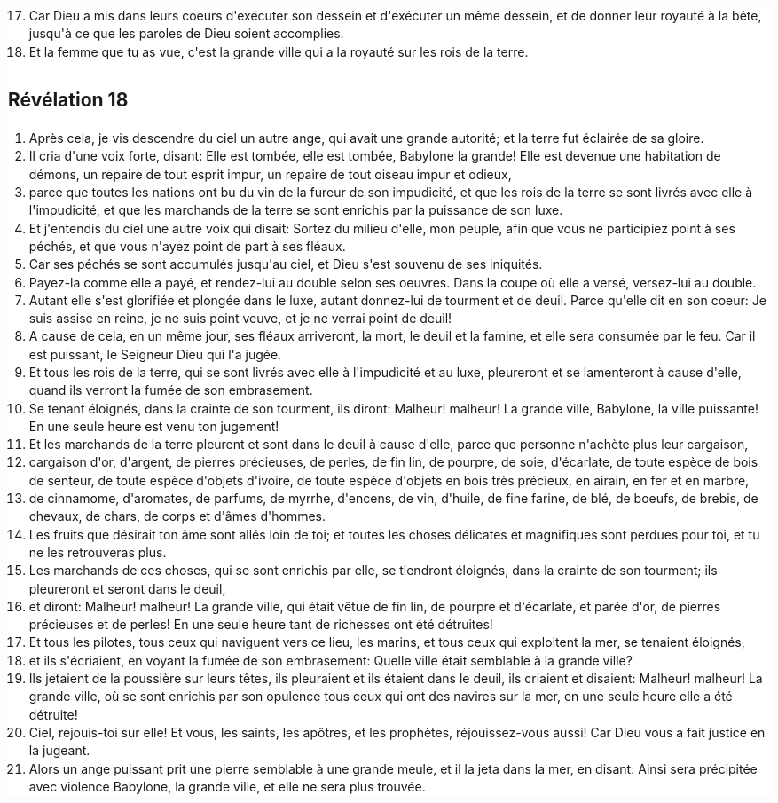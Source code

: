 17. Car Dieu a mis dans leurs coeurs d'ex&eacute;cuter son dessein et d'ex&eacute;cuter un m&ecirc;me dessein, et de donner leur royaut&eacute; &agrave; la b&ecirc;te, jusqu'&agrave; ce que les paroles de Dieu soient accomplies.
18. Et la femme que tu as vue, c'est la grande ville qui a la royaut&eacute; sur les rois de la terre.

## R&eacute;v&eacute;lation 18
1. Apr&egrave;s cela, je vis descendre du ciel un autre ange, qui avait une grande autorit&eacute;; et la terre fut &eacute;clair&eacute;e de sa gloire.
2. Il cria d'une voix forte, disant: Elle est tomb&eacute;e, elle est tomb&eacute;e, Babylone la grande! Elle est devenue une habitation de d&eacute;mons, un repaire de tout esprit impur, un repaire de tout oiseau impur et odieux,
3. parce que toutes les nations ont bu du vin de la fureur de son impudicit&eacute;, et que les rois de la terre se sont livr&eacute;s avec elle &agrave; l'impudicit&eacute;, et que les marchands de la terre se sont enrichis par la puissance de son luxe.
4. Et j'entendis du ciel une autre voix qui disait: Sortez du milieu d'elle, mon peuple, afin que vous ne participiez point &agrave; ses p&eacute;ch&eacute;s, et que vous n'ayez point de part &agrave; ses fl&eacute;aux.
5. Car ses p&eacute;ch&eacute;s se sont accumul&eacute;s jusqu'au ciel, et Dieu s'est souvenu de ses iniquit&eacute;s.
6. Payez-la comme elle a pay&eacute;, et rendez-lui au double selon ses oeuvres. Dans la coupe o&ugrave; elle a vers&eacute;, versez-lui au double.
7. Autant elle s'est glorifi&eacute;e et plong&eacute;e dans le luxe, autant donnez-lui de tourment et de deuil. Parce qu'elle dit en son coeur: Je suis assise en reine, je ne suis point veuve, et je ne verrai point de deuil!
8. A cause de cela, en un m&ecirc;me jour, ses fl&eacute;aux arriveront, la mort, le deuil et la famine, et elle sera consum&eacute;e par le feu. Car il est puissant, le Seigneur Dieu qui l'a jug&eacute;e.
9. Et tous les rois de la terre, qui se sont livr&eacute;s avec elle &agrave; l'impudicit&eacute; et au luxe, pleureront et se lamenteront &agrave; cause d'elle, quand ils verront la fum&eacute;e de son embrasement.
10. Se tenant &eacute;loign&eacute;s, dans la crainte de son tourment, ils diront: Malheur! malheur! La grande ville, Babylone, la ville puissante! En une seule heure est venu ton jugement!
11. Et les marchands de la terre pleurent et sont dans le deuil &agrave; cause d'elle, parce que personne n'ach&egrave;te plus leur cargaison,
12. cargaison d'or, d'argent, de pierres pr&eacute;cieuses, de perles, de fin lin, de pourpre, de soie, d'&eacute;carlate, de toute esp&egrave;ce de bois de senteur, de toute esp&egrave;ce d'objets d'ivoire, de toute esp&egrave;ce d'objets en bois tr&egrave;s pr&eacute;cieux, en airain, en fer et en marbre,
13. de cinnamome, d'aromates, de parfums, de myrrhe, d'encens, de vin, d'huile, de fine farine, de bl&eacute;, de boeufs, de brebis, de chevaux, de chars, de corps et d'&acirc;mes d'hommes.
14. Les fruits que d&eacute;sirait ton &acirc;me sont all&eacute;s loin de toi; et toutes les choses d&eacute;licates et magnifiques sont perdues pour toi, et tu ne les retrouveras plus.
15. Les marchands de ces choses, qui se sont enrichis par elle, se tiendront &eacute;loign&eacute;s, dans la crainte de son tourment; ils pleureront et seront dans le deuil,
16. et diront: Malheur! malheur! La grande ville, qui &eacute;tait v&ecirc;tue de fin lin, de pourpre et d'&eacute;carlate, et par&eacute;e d'or, de pierres pr&eacute;cieuses et de perles! En une seule heure tant de richesses ont &eacute;t&eacute; d&eacute;truites!
17. Et tous les pilotes, tous ceux qui naviguent vers ce lieu, les marins, et tous ceux qui exploitent la mer, se tenaient &eacute;loign&eacute;s,
18. et ils s'&eacute;criaient, en voyant la fum&eacute;e de son embrasement: Quelle ville &eacute;tait semblable &agrave; la grande ville?
19. Ils jetaient de la poussi&egrave;re sur leurs t&ecirc;tes, ils pleuraient et ils &eacute;taient dans le deuil, ils criaient et disaient: Malheur! malheur! La grande ville, o&ugrave; se sont enrichis par son opulence tous ceux qui ont des navires sur la mer, en une seule heure elle a &eacute;t&eacute; d&eacute;truite!
20. Ciel, r&eacute;jouis-toi sur elle! Et vous, les saints, les ap&ocirc;tres, et les proph&egrave;tes, r&eacute;jouissez-vous aussi! Car Dieu vous a fait justice en la jugeant.
21. Alors un ange puissant prit une pierre semblable &agrave; une grande meule, et il la jeta dans la mer, en disant: Ainsi sera pr&eacute;cipit&eacute;e avec violence Babylone, la grande ville, et elle ne sera plus trouv&eacute;e.